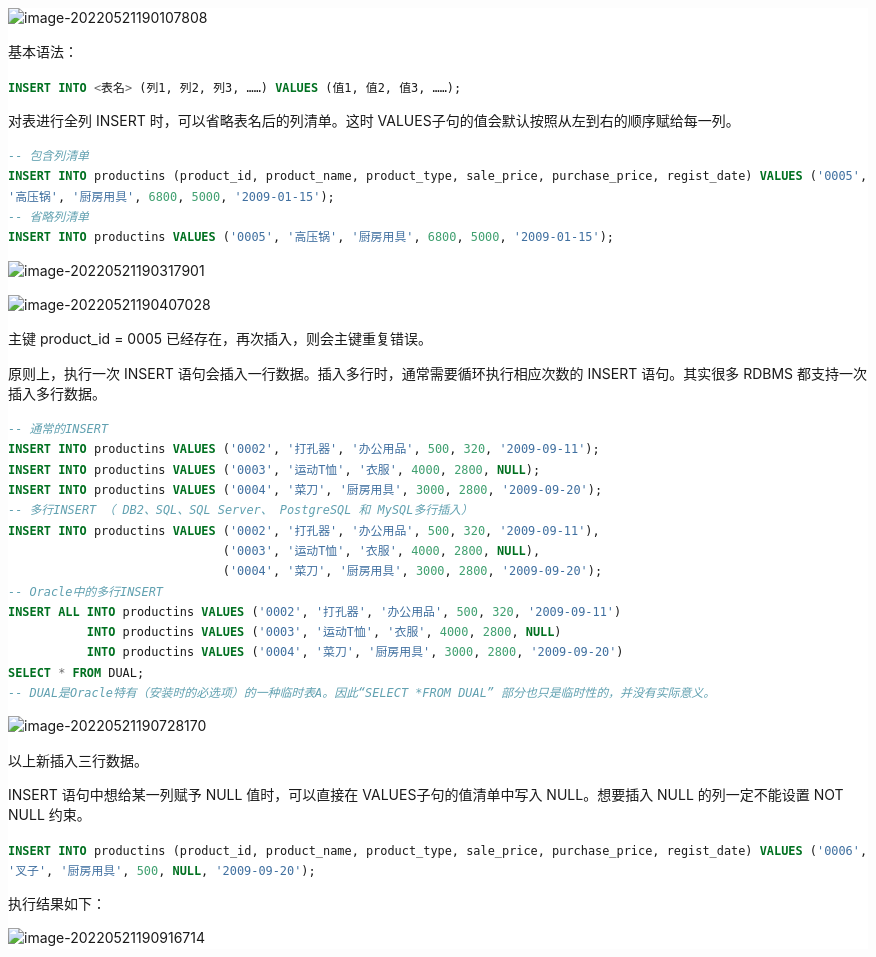 ![image-20220521190107808](https://s2.loli.net/2022/05/21/I9TmZy7HRvspQBA.png)

基本语法：

```sql
INSERT INTO <表名> (列1, 列2, 列3, ……) VALUES (值1, 值2, 值3, ……);  
```

对表进行全列 INSERT 时，可以省略表名后的列清单。这时 VALUES子句的值会默认按照从左到右的顺序赋给每一列。

```sql
-- 包含列清单
INSERT INTO productins (product_id, product_name, product_type, sale_price, purchase_price, regist_date) VALUES ('0005', '高压锅', '厨房用具', 6800, 5000, '2009-01-15');
-- 省略列清单
INSERT INTO productins VALUES ('0005', '高压锅', '厨房用具', 6800, 5000, '2009-01-15');  
```

![image-20220521190317901](https://s2.loli.net/2022/05/21/euWhMjt5xgX1f8N.png)

![image-20220521190407028](https://s2.loli.net/2022/05/21/2VovlYbfy7ctepn.png)

主键 product_id = 0005 已经存在，再次插入，则会主键重复错误。

原则上，执行一次 INSERT 语句会插入一行数据。插入多行时，通常需要循环执行相应次数的 INSERT 语句。其实很多 RDBMS 都支持一次插入多行数据。

```sql
-- 通常的INSERT
INSERT INTO productins VALUES ('0002', '打孔器', '办公用品', 500, 320, '2009-09-11');
INSERT INTO productins VALUES ('0003', '运动T恤', '衣服', 4000, 2800, NULL);
INSERT INTO productins VALUES ('0004', '菜刀', '厨房用具', 3000, 2800, '2009-09-20');
-- 多行INSERT （ DB2、SQL、SQL Server、 PostgreSQL 和 MySQL多行插入）
INSERT INTO productins VALUES ('0002', '打孔器', '办公用品', 500, 320, '2009-09-11'),
                              ('0003', '运动T恤', '衣服', 4000, 2800, NULL),
                              ('0004', '菜刀', '厨房用具', 3000, 2800, '2009-09-20');  
-- Oracle中的多行INSERT
INSERT ALL INTO productins VALUES ('0002', '打孔器', '办公用品', 500, 320, '2009-09-11')
           INTO productins VALUES ('0003', '运动T恤', '衣服', 4000, 2800, NULL)
           INTO productins VALUES ('0004', '菜刀', '厨房用具', 3000, 2800, '2009-09-20')
SELECT * FROM DUAL;  
-- DUAL是Oracle特有（安装时的必选项）的一种临时表A。因此“SELECT *FROM DUAL” 部分也只是临时性的，并没有实际意义。  
```

![image-20220521190728170](https://s2.loli.net/2022/05/21/Vj54P8kptDJuiZz.png)

以上新插入三行数据。

INSERT 语句中想给某一列赋予 NULL 值时，可以直接在 VALUES子句的值清单中写入 NULL。想要插入 NULL 的列一定不能设置 NOT NULL 约束。

```sql
INSERT INTO productins (product_id, product_name, product_type, sale_price, purchase_price, regist_date) VALUES ('0006', '叉子', '厨房用具', 500, NULL, '2009-09-20');  
```

执行结果如下：

![image-20220521190916714](https://s2.loli.net/2022/05/21/b5Gh8JucPST9RNE.png)
